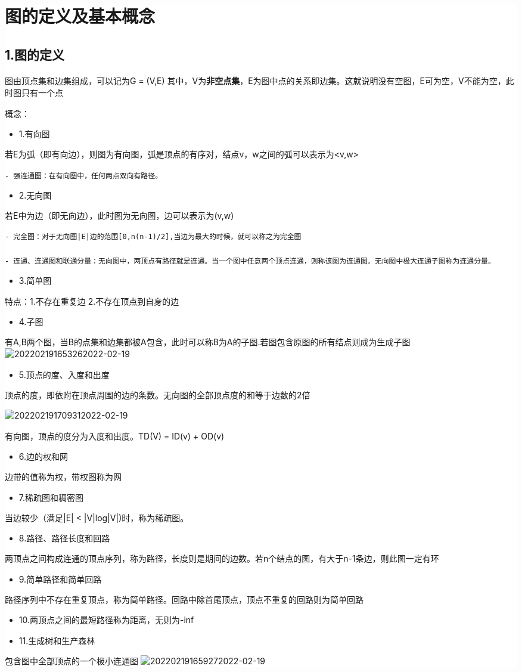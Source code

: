 # 图的定义及基本概念

## 1.图的定义

图由顶点集和边集组成，可以记为G = (V,E) 其中，V为**非空点集**，E为图中点的关系即边集。这就说明没有空图，E可为空，V不能为空，此时图只有一个点

概念：

- 1.有向图

若E为弧（即有向边），则图为有向图，弧是顶点的有序对，结点v，w之间的弧可以表示为<v,w>

    - 强连通图：在有向图中，任何两点双向有路径。

- 2.无向图

若E中为边（即无向边），此时图为无向图，边可以表示为(v,w)

    - 完全图：对于无向图|E|边的范围[0,n(n-1)/2],当边为最大的时候，就可以称之为完全图

    - 连通、连通图和联通分量：无向图中，两顶点有路径就是连通。当一个图中任意两个顶点连通，则称该图为连通图。无向图中极大连通子图称为连通分量。

- 3.简单图

特点：1.不存在重复边 2.不存在顶点到自身的边

- 4.子图

有A,B两个图，当B的点集和边集都被A包含，此时可以称B为A的子图.若图包含原图的所有结点则成为生成子图![202202191653262022-02-19](https://s2.loli.net/2022/02/19/To2H8Fjz3QtBa9p.png)

- 5.顶点的度、入度和出度

顶点的度，即依附在顶点周围的边的条数。无向图的全部顶点度的和等于边数的2倍

![202202191709312022-02-19](https://s2.loli.net/2022/02/19/vy2DbjkYSOVNge8.png)

有向图，顶点的度分为入度和出度。TD(V) = ID(v) + OD(v)

- 6.边的权和网

边带的值称为权，带权图称为网

- 7.稀疏图和稠密图

当边较少（满足|E| < |V|log|V|)时，称为稀疏图。

- 8.路径、路径长度和回路

两顶点之间构成连通的顶点序列，称为路径，长度则是期间的边数。若n个结点的图，有大于n-1条边，则此图一定有环

- 9.简单路径和简单回路

路径序列中不存在重复顶点，称为简单路径。回路中除首尾顶点，顶点不重复的回路则为简单回路

- 10.两顶点之间的最短路径称为距离，无则为-inf

- 11.生成树和生产森林

包含图中全部顶点的一个极小连通图
![202202191659272022-02-19](https://s2.loli.net/2022/02/19/pVBuLIZme592Jny.png)
